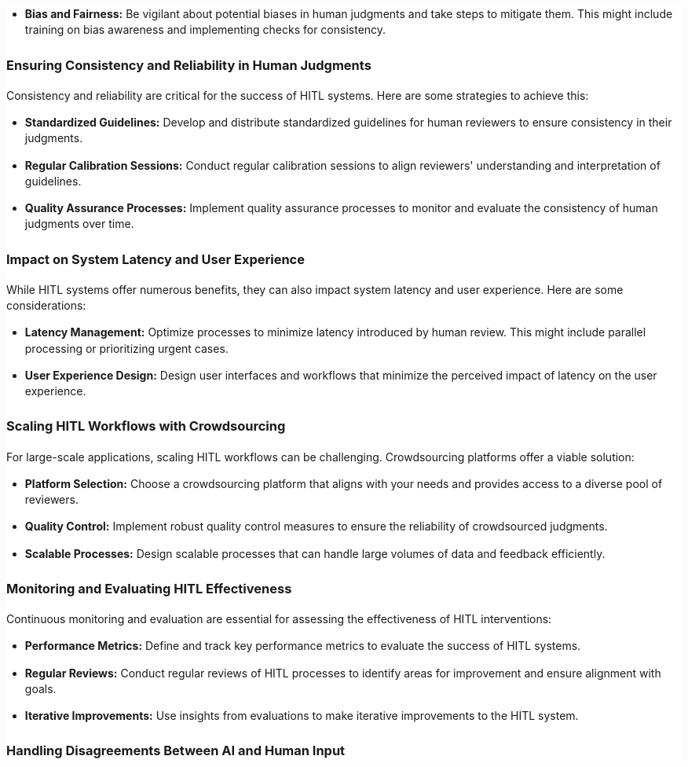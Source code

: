 - **Bias and Fairness:** Be vigilant about potential biases in human judgments and take steps to mitigate them. This might include training on bias awareness and implementing checks for consistency.

### Ensuring Consistency and Reliability in Human Judgments

Consistency and reliability are critical for the success of HITL systems. Here are some strategies to achieve this:

- **Standardized Guidelines:** Develop and distribute standardized guidelines for human reviewers to ensure consistency in their judgments.

- **Regular Calibration Sessions:** Conduct regular calibration sessions to align reviewers' understanding and interpretation of guidelines.

- **Quality Assurance Processes:** Implement quality assurance processes to monitor and evaluate the consistency of human judgments over time.

### Impact on System Latency and User Experience

While HITL systems offer numerous benefits, they can also impact system latency and user experience. Here are some considerations:

- **Latency Management:** Optimize processes to minimize latency introduced by human review. This might include parallel processing or prioritizing urgent cases.

- **User Experience Design:** Design user interfaces and workflows that minimize the perceived impact of latency on the user experience.

### Scaling HITL Workflows with Crowdsourcing

For large-scale applications, scaling HITL workflows can be challenging. Crowdsourcing platforms offer a viable solution:

- **Platform Selection:** Choose a crowdsourcing platform that aligns with your needs and provides access to a diverse pool of reviewers.

- **Quality Control:** Implement robust quality control measures to ensure the reliability of crowdsourced judgments.

- **Scalable Processes:** Design scalable processes that can handle large volumes of data and feedback efficiently.

### Monitoring and Evaluating HITL Effectiveness

Continuous monitoring and evaluation are essential for assessing the effectiveness of HITL interventions:

- **Performance Metrics:** Define and track key performance metrics to evaluate the success of HITL systems.

- **Regular Reviews:** Conduct regular reviews of HITL processes to identify areas for improvement and ensure alignment with goals.

- **Iterative Improvements:** Use insights from evaluations to make iterative improvements to the HITL system.

### Handling Disagreements Between AI and Human Input
